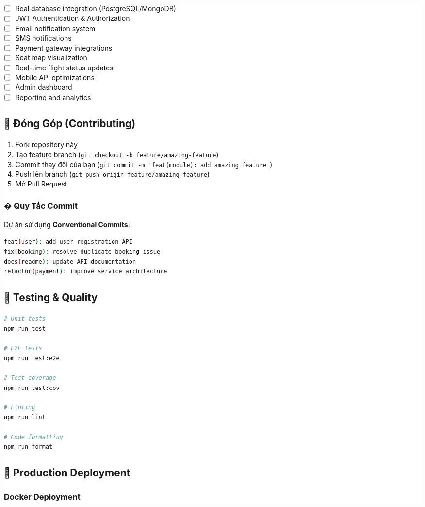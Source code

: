 - [ ] Real database integration (PostgreSQL/MongoDB)
- [ ] JWT Authentication & Authorization
- [ ] Email notification system
- [ ] SMS notifications
- [ ] Payment gateway integrations
- [ ] Seat map visualization
- [ ] Real-time flight status updates
- [ ] Mobile API optimizations
- [ ] Admin dashboard
- [ ] Reporting and analytics

## 🤝 Đóng Góp (Contributing)

1. Fork repository này
2. Tạo feature branch (`git checkout -b feature/amazing-feature`)
3. Commit thay đổi của bạn (`git commit -m 'feat(module): add amazing feature'`)
4. Push lên branch (`git push origin feature/amazing-feature`)
5. Mở Pull Request

### � Quy Tắc Commit

Dự án sử dụng **Conventional Commits**:

```bash
feat(user): add user registration API
fix(booking): resolve duplicate booking issue
docs(readme): update API documentation
refactor(payment): improve service architecture
```

## 🧪 Testing & Quality

```bash
# Unit tests
npm run test

# E2E tests
npm run test:e2e

# Test coverage
npm run test:cov

# Linting
npm run lint

# Code formatting
npm run format
```

## 🚀 Production Deployment

### Docker Deployment
